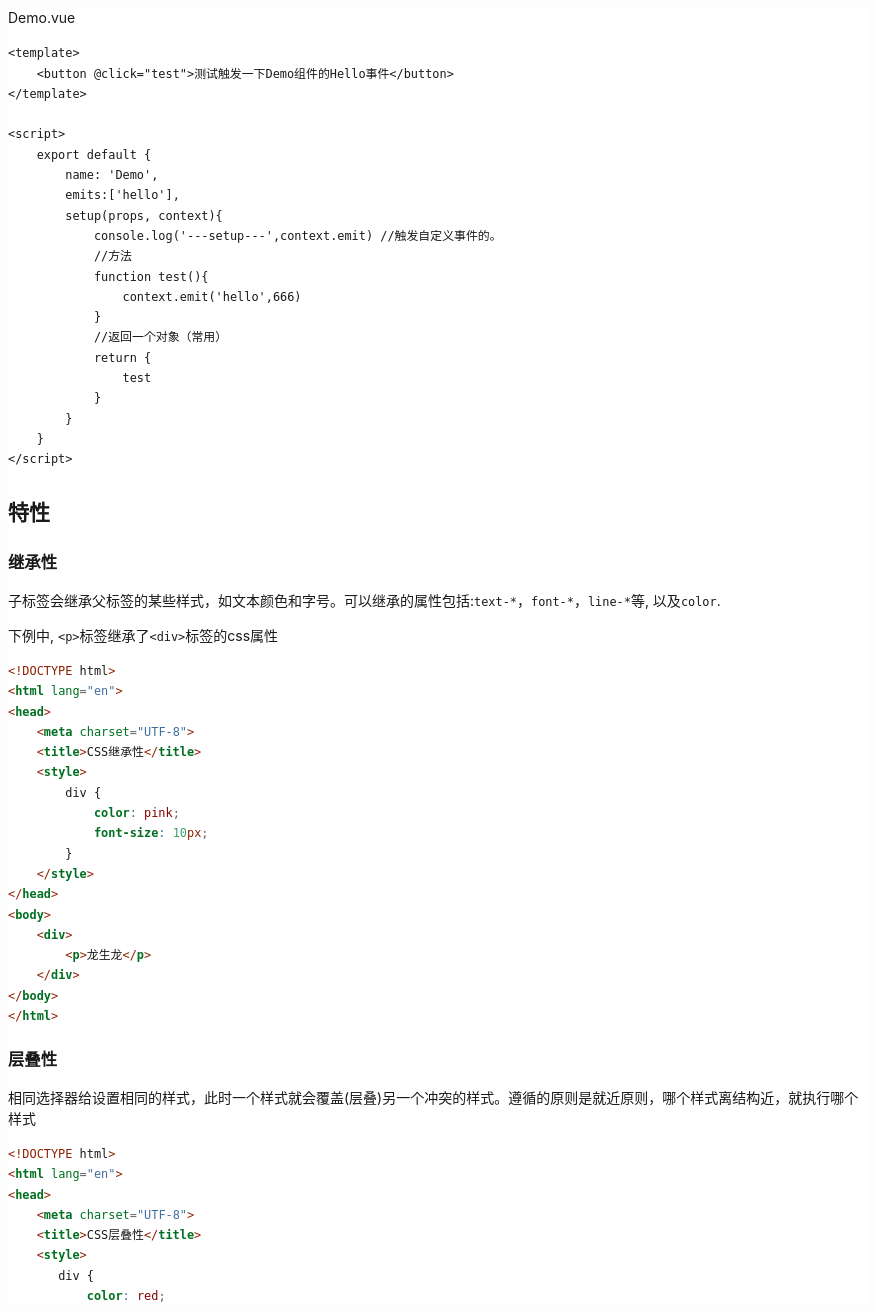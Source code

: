 Demo.vue

```vue
<template>
	<button @click="test">测试触发一下Demo组件的Hello事件</button>
</template>

<script>
	export default {
		name: 'Demo',
		emits:['hello'],
		setup(props, context){
			console.log('---setup---',context.emit) //触发自定义事件的。
			//方法
			function test(){
				context.emit('hello',666)
			}
			//返回一个对象（常用）
			return {
				test
			}
		}
	}
</script>
```

## 特性


### 继承性
子标签会继承父标签的某些样式，如文本颜色和字号。可以继承的属性包括:`text-*`，`font-*`，`line-*`等, 以及`color`.

下例中, `<p>`标签继承了`<div>`标签的css属性
```html
<!DOCTYPE html>
<html lang="en">
<head>
    <meta charset="UTF-8">
    <title>CSS继承性</title>
    <style>
        div {
            color: pink;
            font-size: 10px;
        }
    </style>
</head>
<body>
    <div>
        <p>龙生龙</p>
    </div>
</body>
</html>
```
### 层叠性
相同选择器给设置相同的样式，此时一个样式就会覆盖(层叠)另一个冲突的样式。遵循的原则是就近原则，哪个样式离结构近，就执行哪个样式
```html
<!DOCTYPE html>
<html lang="en">
<head>
    <meta charset="UTF-8">
    <title>CSS层叠性</title>
    <style>
       div {
           color: red;
```